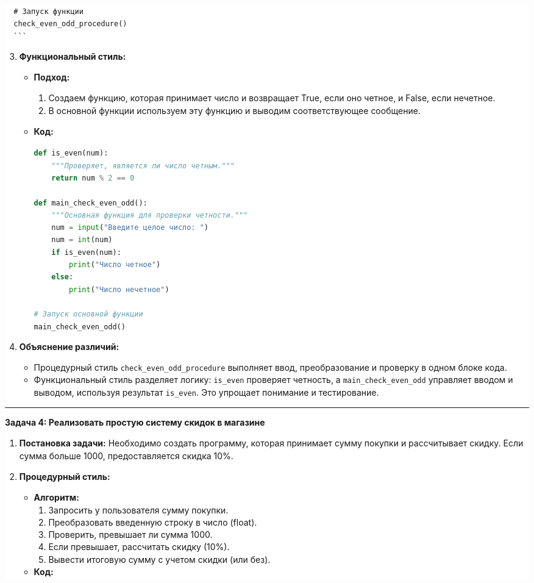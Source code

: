      # Запуск функции
      check_even_odd_procedure()
      ```

3.  **Функциональный стиль:**

    - **Подход:**
      1.  Создаем функцию, которая принимает число и возвращает True, если оно четное, и False, если нечетное.
      2.  В основной функции используем эту функцию и выводим соответствующее сообщение.
    - **Код:**

      ```python
      def is_even(num):
          """Проверяет, является ли число четным."""
          return num % 2 == 0

      def main_check_even_odd():
          """Основная функция для проверки четности."""
          num = input("Введите целое число: ")
          num = int(num)
          if is_even(num):
              print("Число четное")
          else:
              print("Число нечетное")

      # Запуск основной функции
      main_check_even_odd()
      ```

4.  **Объяснение различий:**
    - Процедурный стиль `check_even_odd_procedure` выполняет ввод, преобразование и проверку в одном блоке кода.
    - Функциональный стиль разделяет логику: `is_even` проверяет четность, а `main_check_even_odd` управляет вводом и выводом, используя результат `is_even`. Это упрощает понимание и тестирование.

---

**Задача 4: Реализовать простую систему скидок в магазине**

1.  **Постановка задачи:**
    Необходимо создать программу, которая принимает сумму покупки и рассчитывает скидку. Если сумма больше 1000, предоставляется скидка 10%.

2.  **Процедурный стиль:**

    - **Алгоритм:**
      1.  Запросить у пользователя сумму покупки.
      2.  Преобразовать введенную строку в число (float).
      3.  Проверить, превышает ли сумма 1000.
      4.  Если превышает, рассчитать скидку (10%).
      5.  Вывести итоговую сумму с учетом скидки (или без).
    - **Код:**

